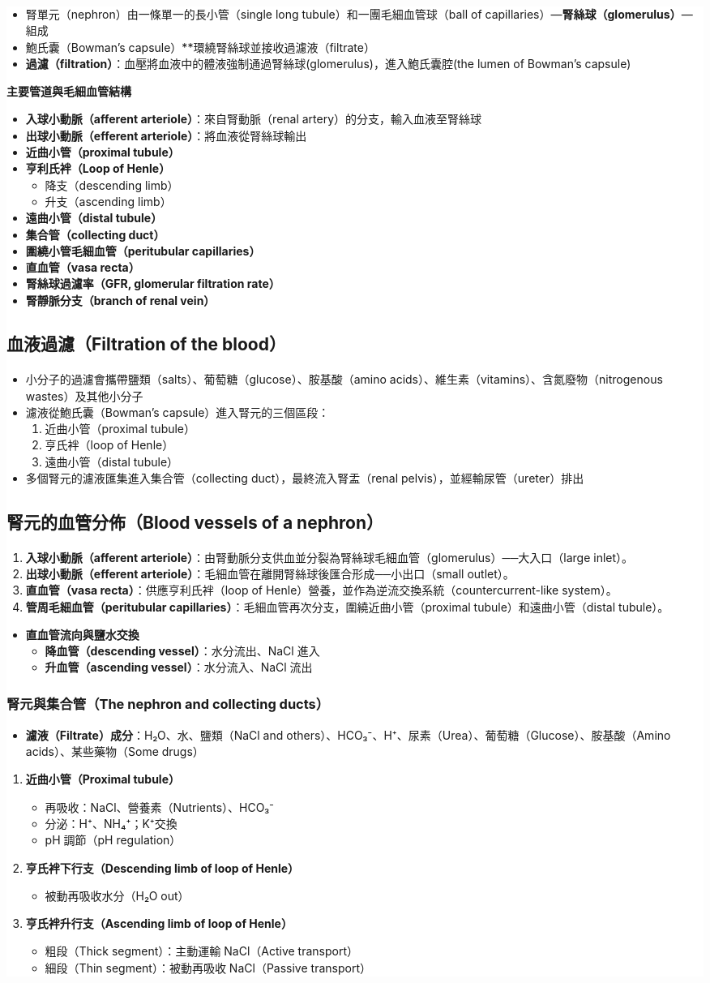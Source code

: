 - 腎單元（nephron）由一條單一的長小管（single long tubule）和一團毛細血管球（ball of capillaries）—**腎絲球（glomerulus）**—組成  
- 鮑氏囊（Bowman’s capsule）**環繞腎絲球並接收過濾液（filtrate）  
- **過濾（filtration）**：血壓將血液中的體液強制通過腎絲球(glomerulus)，進入鮑氏囊腔(the lumen of Bowman’s capsule)

**主要管道與毛細血管結構**  
- **入球小動脈（afferent arteriole）**：來自腎動脈（renal artery）的分支，輸入血液至腎絲球  
- **出球小動脈（efferent arteriole）**：將血液從腎絲球輸出  
- **近曲小管（proximal tubule）**  
- **亨利氏袢（Loop of Henle）**  
  - 降支（descending limb）  
  - 升支（ascending limb）  
- **遠曲小管（distal tubule）**  
- **集合管（collecting duct）**  
- **圍繞小管毛細血管（peritubular capillaries）**  
- **直血管（vasa recta）**  
- **腎絲球過濾率（GFR, glomerular filtration rate）**  
- **腎靜脈分支（branch of renal vein）**
## 血液過濾（Filtration of the blood）

- 小分子的過濾會攜帶鹽類（salts）、葡萄糖（glucose）、胺基酸（amino acids）、維生素（vitamins）、含氮廢物（nitrogenous wastes）及其他小分子  
- 濾液從鮑氏囊（Bowman’s capsule）進入腎元的三個區段：  
  1. 近曲小管（proximal tubule）  
  2. 亨氏袢（loop of Henle）  
  3. 遠曲小管（distal tubule）  
- 多個腎元的濾液匯集進入集合管（collecting duct），最終流入腎盂（renal pelvis），並經輸尿管（ureter）排出  
## 腎元的血管分佈（Blood vessels of a nephron）

1. **入球小動脈（afferent arteriole）**：由腎動脈分支供血並分裂為腎絲球毛細血管（glomerulus）──大入口（large inlet）。  
2. **出球小動脈（efferent arteriole）**：毛細血管在離開腎絲球後匯合形成──小出口（small outlet）。  
3. **直血管（vasa recta）**：供應亨利氏袢（loop of Henle）營養，並作為逆流交換系統（countercurrent-like system）。  
4. **管周毛細血管（peritubular capillaries）**：毛細血管再次分支，圍繞近曲小管（proximal tubule）和遠曲小管（distal tubule）。   

- **直血管流向與鹽水交換**  
  - **降血管（descending vessel）**：水分流出、NaCl 進入
  - **升血管（ascending vessel）**：水分流入、NaCl 流出  
### 腎元與集合管（The nephron and collecting ducts）

- **濾液（Filtrate）成分**：H₂O、水、鹽類（NaCl and others）、HCO₃⁻、H⁺、尿素（Urea）、葡萄糖（Glucose）、胺基酸（Amino acids）、某些藥物（Some drugs）

1. **近曲小管（Proximal tubule）**  
   - 再吸收：NaCl、營養素（Nutrients）、HCO₃⁻  
   - 分泌：H⁺、NH₄⁺；K⁺交換  
   - pH 調節（pH regulation）

2. **亨氏袢下行支（Descending limb of loop of Henle）**  
   - 被動再吸收水分（H₂O out）  

3. **亨氏袢升行支（Ascending limb of loop of Henle）**  
   - 粗段（Thick segment）：主動運輸 NaCl（Active transport）  
   - 細段（Thin segment）：被動再吸收 NaCl（Passive transport）  
